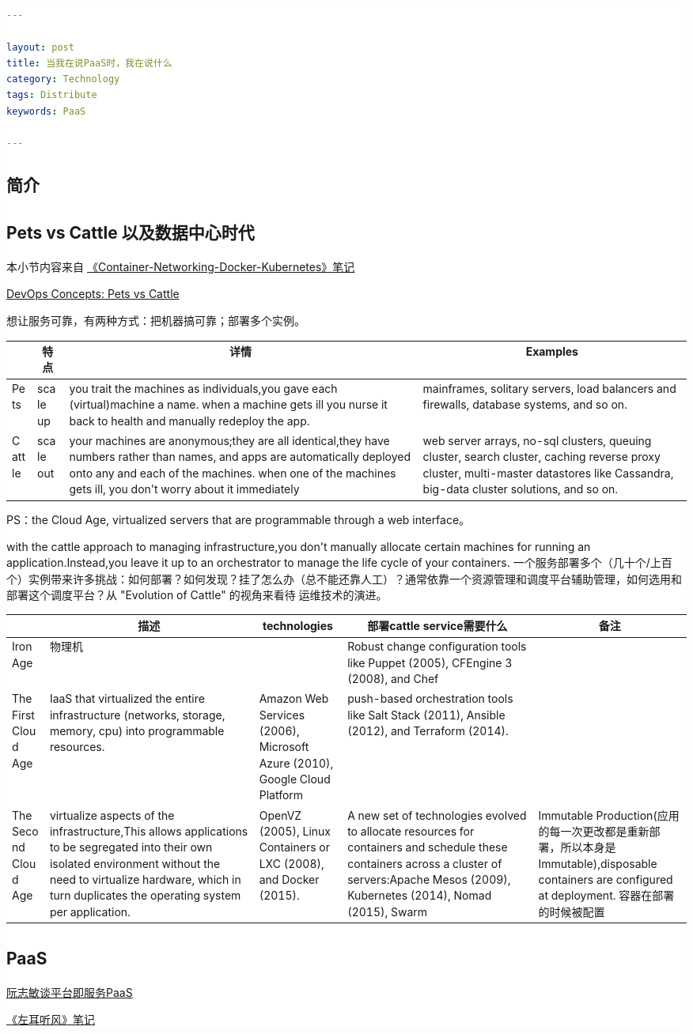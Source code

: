 ```yaml
---

layout: post
title: 当我在说PaaS时，我在说什么
category: Technology
tags: Distribute
keywords: PaaS

---
```


## 简介

## Pets vs Cattle 以及数据中心时代

本小节内容来自 [《Container-Networking-Docker-Kubernetes》笔记](http://qiankunli.github.io/2018/10/11/docker_to_k8s_network_note.html)

[DevOps Concepts: Pets vs Cattle](https://medium.com/@Joachim8675309/devops-concepts-pets-vs-cattle-2380b5aab313)


想让服务可靠，有两种方式：把机器搞可靠；部署多个实例。

||特点|详情| Examples |
|---|---|---|---|
|Pets|scale up|you trait the machines as individuals,you gave each (virtual)machine a name. when a machine gets ill you nurse it back to health and manually redeploy the app. | mainframes, solitary servers, load balancers and firewalls, database systems, and so on.|
|Cattle|scale out|your machines are anonymous;they are all identical,they have numbers rather than names, and apps are automatically deployed onto any and each of the machines. when one of the machines gets ill, you don't worry about it immediately|web server arrays, no-sql clusters, queuing cluster, search cluster, caching reverse proxy cluster, multi-master datastores like Cassandra, big-data cluster solutions, and so on.|


PS：the Cloud Age, virtualized servers that are programmable through a web interface。

with the cattle approach to managing infrastructure,you don't manually allocate certain machines for running an application.Instead,you leave it up to an orchestrator to manage the life cycle of your containers. 一个服务部署多个（几十个/上百个）实例带来许多挑战：如何部署？如何发现？挂了怎么办（总不能还靠人工）？通常依靠一个资源管理和调度平台辅助管理，如何选用和部署这个调度平台？从 "Evolution of Cattle" 的视角来看待 运维技术的演进。

||描述| technologies |部署cattle service需要什么|备注|
|---|---|---|---|---|
|Iron Age|物理机||Robust change configuration tools like Puppet (2005), CFEngine 3 (2008), and Chef|
|The First Cloud Age|IaaS that virtualized the entire infrastructure (networks, storage, memory, cpu) into programmable resources. |Amazon Web Services (2006), Microsoft Azure (2010), Google Cloud Platform |push-based orchestration tools like Salt Stack (2011), Ansible (2012), and Terraform (2014). |
|The Second Cloud Age|virtualize aspects of the infrastructure,This allows applications to be segregated into their own isolated environment without the need to virtualize hardware, which in turn duplicates the operating system per application. |OpenVZ (2005), Linux Containers or LXC (2008), and Docker (2015).|A new set of technologies evolved to allocate resources for containers and schedule these containers across a cluster of servers:Apache Mesos (2009), Kubernetes (2014), Nomad (2015), Swarm | Immutable Production(应用的每一次更改都是重新部署，所以本身是Immutable),disposable containers are configured at deployment. 容器在部署的时候被配置|

## PaaS

[阮志敏谈平台即服务PaaS](http://www.infoq.com/cn/articles/rzm-paas-in-my-view)

[《左耳听风》笔记](http://qiankunli.github.io/2018/09/08/zuoertingfeng_note.html)

